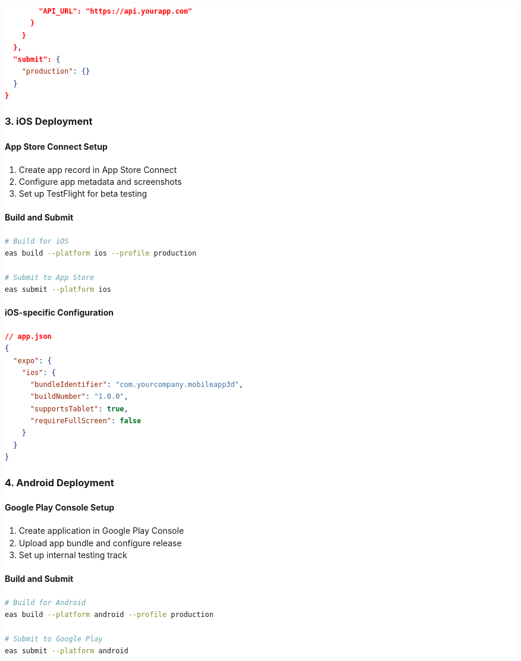 ```json
        "API_URL": "https://api.yourapp.com"
      }
    }
  },
  "submit": {
    "production": {}
  }
}
```

### 3. iOS Deployment

#### App Store Connect Setup
1. Create app record in App Store Connect
2. Configure app metadata and screenshots
3. Set up TestFlight for beta testing

#### Build and Submit
```bash
# Build for iOS
eas build --platform ios --profile production

# Submit to App Store
eas submit --platform ios
```

#### iOS-specific Configuration
```json
// app.json
{
  "expo": {
    "ios": {
      "bundleIdentifier": "com.yourcompany.mobileapp3d",
      "buildNumber": "1.0.0",
      "supportsTablet": true,
      "requireFullScreen": false
    }
  }
}
```

### 4. Android Deployment

#### Google Play Console Setup
1. Create application in Google Play Console
2. Upload app bundle and configure release
3. Set up internal testing track

#### Build and Submit
```bash
# Build for Android
eas build --platform android --profile production

# Submit to Google Play
eas submit --platform android
```
